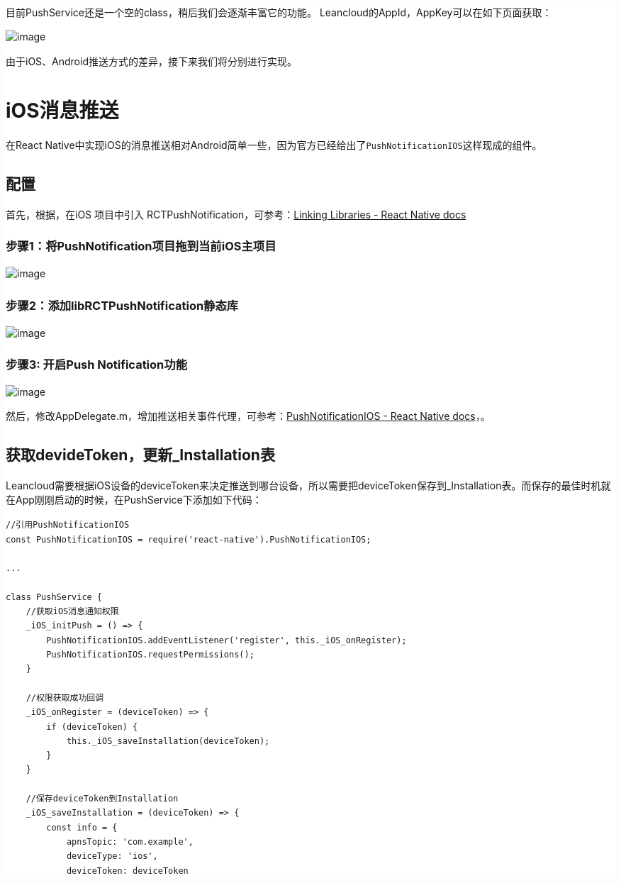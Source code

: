 目前PushService还是一个空的class，稍后我们会逐渐丰富它的功能。
Leancloud的AppId，AppKey可以在如下页面获取：

![image](https://note.youdao.com/yws/api/personal/file/WEB3527a7163629a39ddd98ba260e60adf9?method=download&shareKey=7113d3949ff5c63cf599708ad162ccc1)

由于iOS、Android推送方式的差异，接下来我们将分别进行实现。

# iOS消息推送

在React Native中实现iOS的消息推送相对Android简单一些，因为官方已经给出了`PushNotificationIOS`这样现成的组件。

## 配置

首先，根据，在iOS 项目中引入 RCTPushNotification，可参考：[Linking Libraries - React Native docs](https://facebook.github.io/react-native/docs/linking-libraries-ios.html#content) 

### 步骤1：将PushNotification项目拖到当前iOS主项目

![image](https://note.youdao.com/yws/api/personal/file/WEB953f2a842aa1f303862ac05c3cc1b335?method=download&shareKey=95567475b967c3f20c6d01ad06aa4fdc)

### 步骤2：添加libRCTPushNotification静态库

![image](https://note.youdao.com/yws/api/personal/file/WEBd0ef5ecadd7fd5bfe1bef60cb76917de?method=download&shareKey=2f31b03cda2c289919b3af01b8c9cab6)

### 步骤3: 开启Push Notification功能

![image](https://note.youdao.com/yws/api/personal/file/WEB664b56718df3df438b49e1cc1913d275?method=download&shareKey=bb9001be3c8ca728bf24af1bee803873)


然后，修改AppDelegate.m，增加推送相关事件代理，可参考：[PushNotificationIOS - React Native docs](https://facebook.github.io/react-native/docs/pushnotificationios.html#content)，。

## 获取devideToken，更新_Installation表

Leancloud需要根据iOS设备的deviceToken来决定推送到哪台设备，所以需要把deviceToken保存到_Installation表。而保存的最佳时机就在App刚刚启动的时候，在PushService下添加如下代码：

```
//引用PushNotificationIOS
const PushNotificationIOS = require('react-native').PushNotificationIOS;

...

class PushService {
    //获取iOS消息通知权限
    _iOS_initPush = () => {
        PushNotificationIOS.addEventListener('register', this._iOS_onRegister);
        PushNotificationIOS.requestPermissions();
    }

    //权限获取成功回调
    _iOS_onRegister = (deviceToken) => {
        if (deviceToken) {
            this._iOS_saveInstallation(deviceToken);
        }
    }

    //保存deviceToken到Installation
    _iOS_saveInstallation = (deviceToken) => {
        const info = {
            apnsTopic: 'com.example',
            deviceType: 'ios',
            deviceToken: deviceToken
```